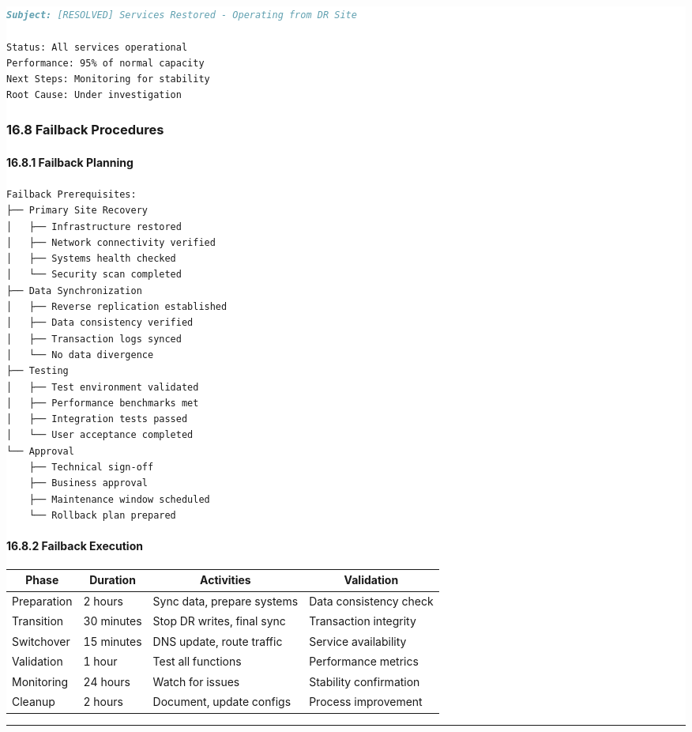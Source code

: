 ```markdown
Subject: [RESOLVED] Services Restored - Operating from DR Site

Status: All services operational
Performance: 95% of normal capacity
Next Steps: Monitoring for stability
Root Cause: Under investigation
```

### 16.8 Failback Procedures

#### 16.8.1 Failback Planning
```
Failback Prerequisites:
├── Primary Site Recovery
│   ├── Infrastructure restored
│   ├── Network connectivity verified
│   ├── Systems health checked
│   └── Security scan completed
├── Data Synchronization
│   ├── Reverse replication established
│   ├── Data consistency verified
│   ├── Transaction logs synced
│   └── No data divergence
├── Testing
│   ├── Test environment validated
│   ├── Performance benchmarks met
│   ├── Integration tests passed
│   └── User acceptance completed
└── Approval
    ├── Technical sign-off
    ├── Business approval
    ├── Maintenance window scheduled
    └── Rollback plan prepared
```

#### 16.8.2 Failback Execution
| Phase | Duration | Activities | Validation |
|-------|----------|------------|------------|
| Preparation | 2 hours | Sync data, prepare systems | Data consistency check |
| Transition | 30 minutes | Stop DR writes, final sync | Transaction integrity |
| Switchover | 15 minutes | DNS update, route traffic | Service availability |
| Validation | 1 hour | Test all functions | Performance metrics |
| Monitoring | 24 hours | Watch for issues | Stability confirmation |
| Cleanup | 2 hours | Document, update configs | Process improvement |

---
